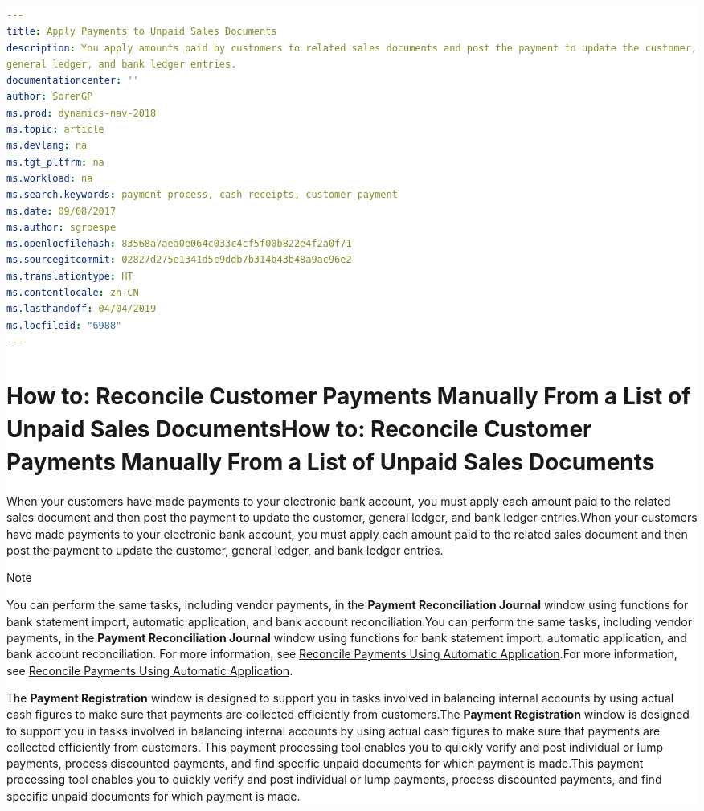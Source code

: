 ```yaml
---
title: Apply Payments to Unpaid Sales Documents
description: You apply amounts paid by customers to related sales documents and post the payment to update the customer, general ledger, and bank ledger entries.
documentationcenter: ''
author: SorenGP
ms.prod: dynamics-nav-2018
ms.topic: article
ms.devlang: na
ms.tgt_pltfrm: na
ms.workload: na
ms.search.keywords: payment process, cash receipts, customer payment
ms.date: 09/08/2017
ms.author: sgroespe
ms.openlocfilehash: 83568a7aea0e064c033c4cf5f00b822e4f2a0f71
ms.sourcegitcommit: 02827d275e1341d5c9ddb7b314b43b48a9ac96e2
ms.translationtype: HT
ms.contentlocale: zh-CN
ms.lasthandoff: 04/04/2019
ms.locfileid: "6988"
---
```

# <a name="how-to-reconcile-customer-payments-manually-from-a-list-of-unpaid-sales-documents"></a><span data-ttu-id="bef9d-103">How to: Reconcile Customer Payments Manually From a List of Unpaid Sales Documents</span><span class="sxs-lookup"><span data-stu-id="bef9d-103">How to: Reconcile Customer Payments Manually From a List of Unpaid Sales Documents</span></span>
<span data-ttu-id="bef9d-104">When your customers have made payments to your electronic bank account, you must apply each amount paid to the related sales document and then post the payment to update the customer, general ledger, and bank ledger entries.</span><span class="sxs-lookup"><span data-stu-id="bef9d-104">When your customers have made payments to your electronic bank account, you must apply each amount paid to the related sales document and then post the payment to update the customer, general ledger, and bank ledger entries.</span></span>

> [!NOTE]  
>   <span data-ttu-id="bef9d-105">You can perform the same tasks, including vendor payments, in the **Payment Reconciliation Journal** window using functions for bank statement import, automatic application, and bank account reconciliation.</span><span class="sxs-lookup"><span data-stu-id="bef9d-105">You can perform the same tasks, including vendor payments, in the **Payment Reconciliation Journal** window using functions for bank statement import, automatic application, and bank account reconciliation.</span></span> <span data-ttu-id="bef9d-106">For more information, see [Reconcile Payments Using Automatic Application](receivables-how-reconcile-payments-auto-application.md).</span><span class="sxs-lookup"><span data-stu-id="bef9d-106">For more information, see [Reconcile Payments Using Automatic Application](receivables-how-reconcile-payments-auto-application.md).</span></span>

<span data-ttu-id="bef9d-107">The **Payment Registration** window is designed to support you in tasks involved in balancing internal accounts by using actual cash figures to make sure that payments are collected efficiently from customers.</span><span class="sxs-lookup"><span data-stu-id="bef9d-107">The **Payment Registration** window is designed to support you in tasks involved in balancing internal accounts by using actual cash figures to make sure that payments are collected efficiently from customers.</span></span> <span data-ttu-id="bef9d-108">This payment processing tool enables you to quickly verify and post individual or lump payments, process discounted payments, and find specific unpaid documents for which payment is made.</span><span class="sxs-lookup"><span data-stu-id="bef9d-108">This payment processing tool enables you to quickly verify and post individual or lump payments, process discounted payments, and find specific unpaid documents for which payment is made.</span></span>
